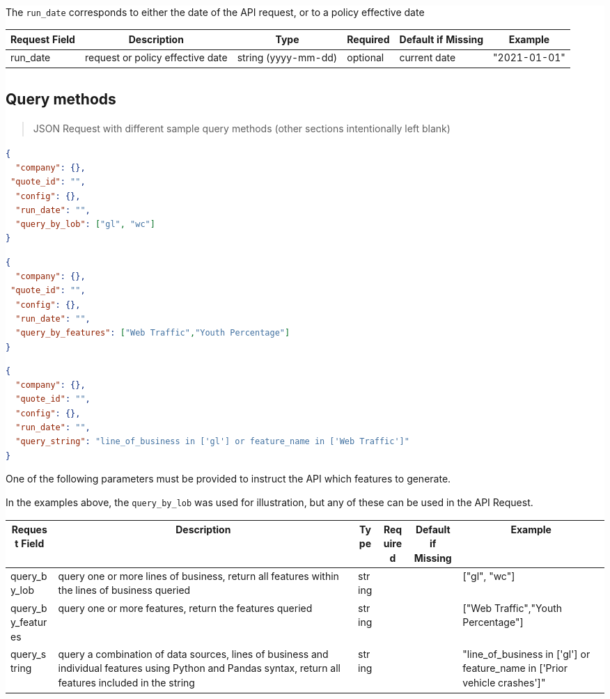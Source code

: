 The `run_date` corresponds to either the date of the API request, or to a policy effective date

Request Field | Description | Type | Required | Default if Missing | Example
--- | --- | --- | --- | --- | ---
run_date | request or policy effective date | string (yyyy-mm-dd) | optional | current date | "2021-01-01"

## Query methods
> JSON Request with different sample query methods (other sections intentionally left blank)

```json
{
  "company": {},
 "quote_id": "",
  "config": {},
  "run_date": "",
  "query_by_lob": ["gl", "wc"]
}
```

```json
{
  "company": {},
 "quote_id": "",
  "config": {},
  "run_date": "",
  "query_by_features": ["Web Traffic","Youth Percentage"]
}
```

```json
{
  "company": {},
  "quote_id": "",
  "config": {},
  "run_date": "",
  "query_string": "line_of_business in ['gl'] or feature_name in ['Web Traffic']"
}
```
One of the following parameters must be provided to instruct the API which features to generate.

In the examples above, the `query_by_lob` was used for illustration, but any of these can be used in the API Request.

Request Field | Description | Type | Required | Default if Missing | Example
--- | --- | --- | --- | --- | ---
query_by_lob | query one or more lines of business, return all features within the lines of business queried | string |  |  | ["gl", "wc"]
query_by_features | query one or more features, return the features queried | string |  |  | ["Web Traffic","Youth Percentage"]
query_string | query a combination of data sources, lines of business and individual features using Python and Pandas syntax, return all features included in the string | string |  |  | "line_of_business in ['gl'] or feature_name in ['Prior vehicle crashes']"

